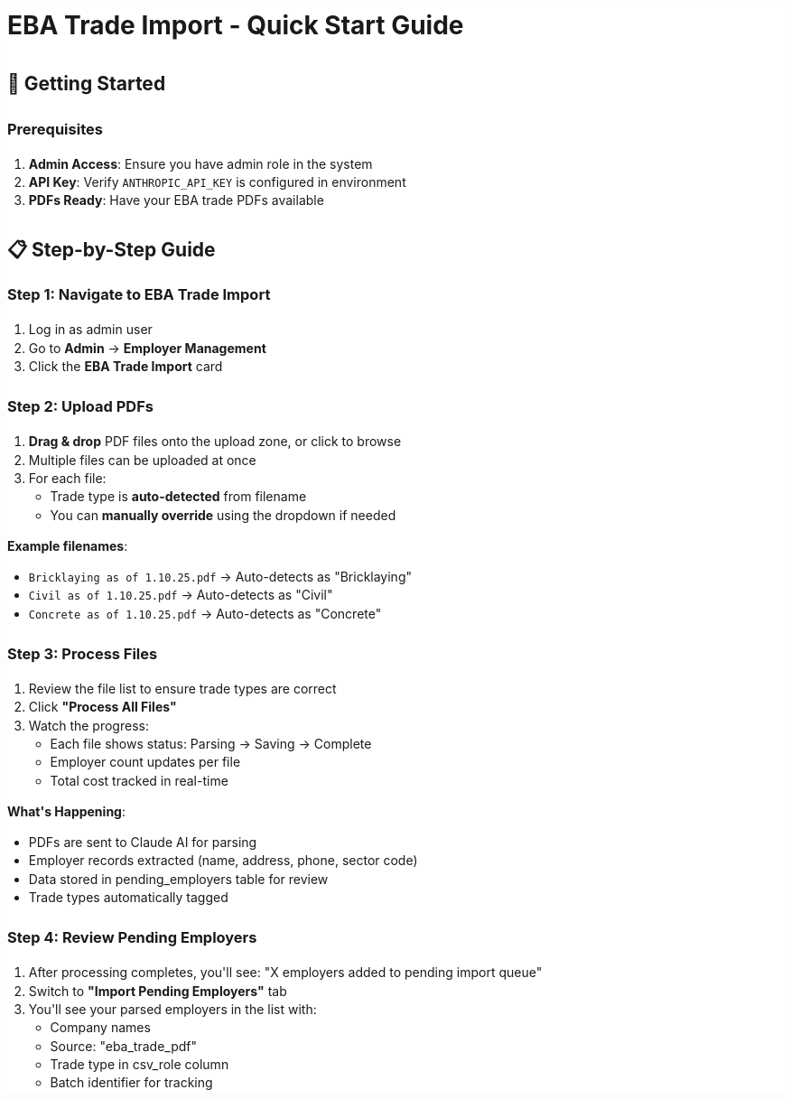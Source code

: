# EBA Trade Import - Quick Start Guide

## 🚀 Getting Started

### Prerequisites

1. **Admin Access**: Ensure you have admin role in the system
2. **API Key**: Verify `ANTHROPIC_API_KEY` is configured in environment
3. **PDFs Ready**: Have your EBA trade PDFs available

## 📋 Step-by-Step Guide

### Step 1: Navigate to EBA Trade Import

1. Log in as admin user
2. Go to **Admin** → **Employer Management**
3. Click the **EBA Trade Import** card

### Step 2: Upload PDFs

1. **Drag & drop** PDF files onto the upload zone, or click to browse
2. Multiple files can be uploaded at once
3. For each file:
   - Trade type is **auto-detected** from filename
   - You can **manually override** using the dropdown if needed

**Example filenames**:
- `Bricklaying as of 1.10.25.pdf` → Auto-detects as "Bricklaying"
- `Civil as of 1.10.25.pdf` → Auto-detects as "Civil"
- `Concrete as of 1.10.25.pdf` → Auto-detects as "Concrete"

### Step 3: Process Files

1. Review the file list to ensure trade types are correct
2. Click **"Process All Files"**
3. Watch the progress:
   - Each file shows status: Parsing → Saving → Complete
   - Employer count updates per file
   - Total cost tracked in real-time

**What's Happening**:
- PDFs are sent to Claude AI for parsing
- Employer records extracted (name, address, phone, sector code)
- Data stored in pending_employers table for review
- Trade types automatically tagged

### Step 4: Review Pending Employers

1. After processing completes, you'll see: "X employers added to pending import queue"
2. Switch to **"Import Pending Employers"** tab
3. You'll see your parsed employers in the list with:
   - Company names
   - Source: "eba_trade_pdf"
   - Trade type in csv_role column
   - Batch identifier for tracking
